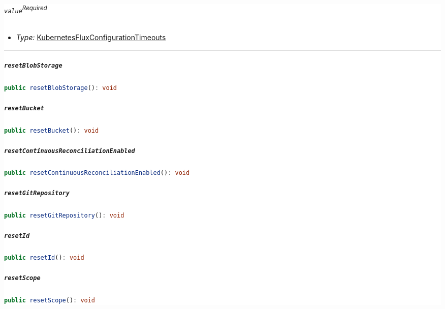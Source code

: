 ###### `value`<sup>Required</sup> <a name="value" id="@cdktf/provider-azurerm.kubernetesFluxConfiguration.KubernetesFluxConfiguration.putTimeouts.parameter.value"></a>

- *Type:* <a href="#@cdktf/provider-azurerm.kubernetesFluxConfiguration.KubernetesFluxConfigurationTimeouts">KubernetesFluxConfigurationTimeouts</a>

---

##### `resetBlobStorage` <a name="resetBlobStorage" id="@cdktf/provider-azurerm.kubernetesFluxConfiguration.KubernetesFluxConfiguration.resetBlobStorage"></a>

```typescript
public resetBlobStorage(): void
```

##### `resetBucket` <a name="resetBucket" id="@cdktf/provider-azurerm.kubernetesFluxConfiguration.KubernetesFluxConfiguration.resetBucket"></a>

```typescript
public resetBucket(): void
```

##### `resetContinuousReconciliationEnabled` <a name="resetContinuousReconciliationEnabled" id="@cdktf/provider-azurerm.kubernetesFluxConfiguration.KubernetesFluxConfiguration.resetContinuousReconciliationEnabled"></a>

```typescript
public resetContinuousReconciliationEnabled(): void
```

##### `resetGitRepository` <a name="resetGitRepository" id="@cdktf/provider-azurerm.kubernetesFluxConfiguration.KubernetesFluxConfiguration.resetGitRepository"></a>

```typescript
public resetGitRepository(): void
```

##### `resetId` <a name="resetId" id="@cdktf/provider-azurerm.kubernetesFluxConfiguration.KubernetesFluxConfiguration.resetId"></a>

```typescript
public resetId(): void
```

##### `resetScope` <a name="resetScope" id="@cdktf/provider-azurerm.kubernetesFluxConfiguration.KubernetesFluxConfiguration.resetScope"></a>

```typescript
public resetScope(): void
```
